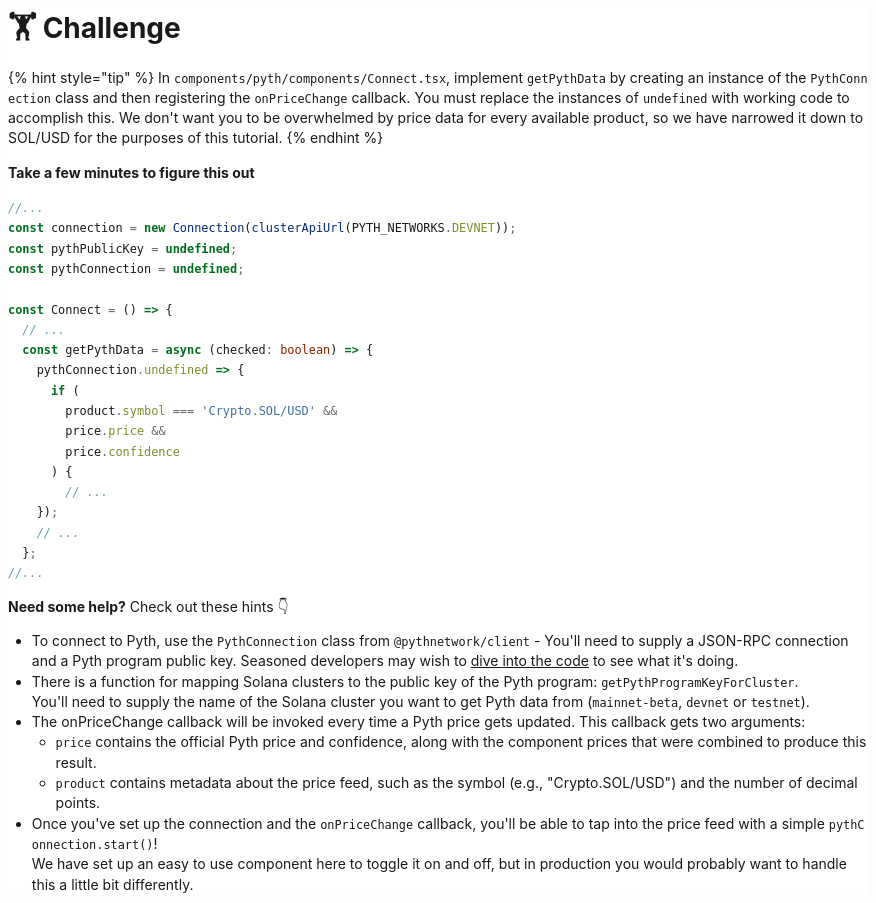 
# 🏋️ Challenge

{% hint style="tip" %}
In `components/pyth/components/Connect.tsx`, implement `getPythData` by creating an instance of the `PythConnection` class and then registering the `onPriceChange` callback. You must replace the instances of `undefined` with working code to accomplish this. We don't want you to be overwhelmed by price data for every available product, so we have narrowed it down to SOL/USD for the purposes of this tutorial.
{% endhint %}

**Take a few minutes to figure this out**

```typescript
//...
const connection = new Connection(clusterApiUrl(PYTH_NETWORKS.DEVNET));
const pythPublicKey = undefined;
const pythConnection = undefined;

const Connect = () => {
  // ...
  const getPythData = async (checked: boolean) => {
    pythConnection.undefined => {
      if (
        product.symbol === 'Crypto.SOL/USD' &&
        price.price &&
        price.confidence
      ) {
        // ...
    });
    // ...
  };
//...
```

**Need some help?** Check out these hints 👇

- To connect to Pyth, use the `PythConnection` class from `@pythnetwork/client` - You'll need to supply a JSON-RPC connection and a Pyth program public key. Seasoned developers may wish to [dive into the code](https://github.com/pyth-network/pyth-client-js/blob/3de72323598131d6d14a9dc9f48f5f225b5fbfd2/src/PythConnection.ts#L29) to see what it's doing.
- There is a function for mapping Solana clusters to the public key of the Pyth program: `getPythProgramKeyForCluster`. \
  You'll need to supply the name of the Solana cluster you want to get Pyth data from (`mainnet-beta`, `devnet` or `testnet`).
- The onPriceChange callback will be invoked every time a Pyth price gets updated. This callback gets two arguments:
  - `price` contains the official Pyth price and confidence, along with the component prices that were combined to produce this result.
  - `product` contains metadata about the price feed, such as the symbol (e.g., "Crypto.SOL/USD") and the number of decimal points.
- Once you've set up the connection and the `onPriceChange` callback, you'll be able to tap into the price feed with a simple `pythConnection.start()`! \
  We have set up an easy to use component here to toggle it on and off, but in production you would probably want to handle this a little bit differently.
